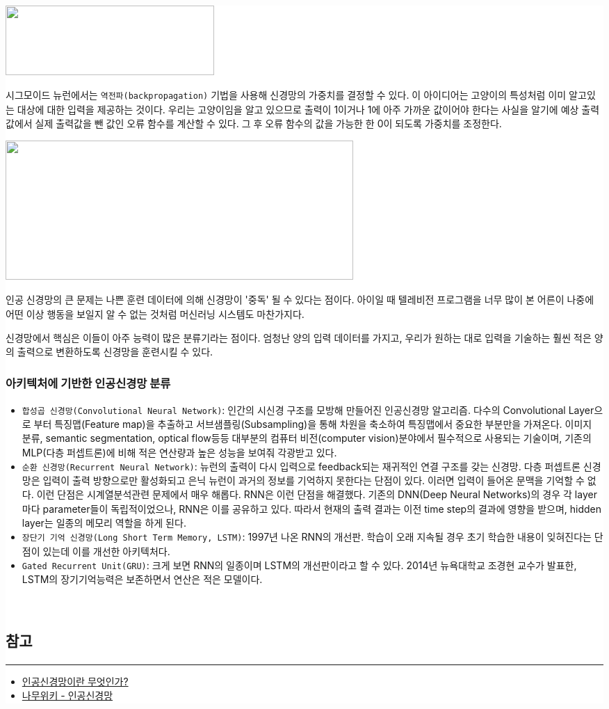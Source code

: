 <img src="https://user-images.githubusercontent.com/91880235/191033498-0d98e644-de21-48b8-ba5c-fad5776049ef.png" width=300 height=100>

시그모이드 뉴런에서는 `역전파(backpropagation)` 기법을 사용해 신경망의 가중치를 결정할 수 있다. 
이 아이디어는 고양이의 특성처럼 이미 알고있는 대상에 대한 입력을 제공하는 것이다. 우리는 고양이임을 알고 있으므로 출력이 1이거나 1에 아주 가까운 값이어야 한다는 사실을 알기에 예상 출력값에서 실제 출력값을 뺀 값인 오류 함수를 계산할 수 있다. 그 후 오류 함수의 값을 가능한 한 0이 되도록 가중치를 조정한다.


<img src="https://user-images.githubusercontent.com/91880235/191033521-61e6af47-61ef-4183-a8ee-0ecdb02c1e90.png" width=500 height=200>

인공 신경망의 큰 문제는 나쁜 훈련 데이터에 의해 신경망이 '중독' 될 수 있다는 점이다. 아이일 때 텔레비전 프로그램을 너무 많이 본 어른이 나중에 어떤 이상 행동을 보일지 알 수 없는 것처럼 머신러닝 시스템도 마찬가지다. 

신경망에서 핵심은 이들이 아주 능력이 많은 분류기라는 점이다. 엄청난 양의 입력 데이터를 가지고, 우리가 원하는 대로 입력을 기술하는 훨씬 적은 양의 출력으로 변환하도록 신경망을 훈련시킬 수 있다. 

### 아키텍처에 기반한 인공신경망 분류
- `합성곱 신경망(Convolutional Neural Network)`: 인간의 시신경 구조를 모방해 만들어진 인공신경망 알고리즘. 다수의 Convolutional Layer으로 부터 특징맵(Feature map)을 추출하고 서브샘플링(Subsampling)을 통해 차원을 축소하여 특징맵에서 중요한 부분만을 가져온다. 이미지 분류, semantic segmentation, optical flow등등 대부분의 컴퓨터 비전(computer vision)분야에서 필수적으로 사용되는 기술이며, 기존의 MLP(다층 퍼셉트론)에 비해 적은 연산량과 높은 성능을 보여줘 각광받고 있다.
- `순환 신경망(Recurrent Neural Network)`: 뉴런의 출력이 다시 입력으로 feedback되는 재귀적인 연결 구조를 갖는 신경망. 다층 퍼셉트론 신경망은 입력이 출력 방향으로만 활성화되고 은닉 뉴런이 과거의 정보를 기억하지 못한다는 단점이 있다. 이러면 입력이 들어온 문맥을 기억할 수 없다. 이런 단점은 시계열분석관련 문제에서 매우 해롭다. RNN은 이런 단점을 해결했다.
기존의 DNN(Deep Neural Networks)의 경우 각 layer마다 parameter들이 독립적이었으나, RNN은 이를 공유하고 있다. 따라서 현재의 출력 결과는 이전 time step의 결과에 영향을 받으며, hidden layer는 일종의 메모리 역할을 하게 된다.
- `장단기 기억 신경망(Long Short Term Memory, LSTM)`: 1997년 나온 RNN의 개선판. 학습이 오래 지속될 경우 초기 학습한 내용이 잊혀진다는 단점이 있는데 이를 개선한 아키텍처다. 
- `Gated Recurrent Unit(GRU)`: 크게 보면 RNN의 일종이며 LSTM의 개선판이라고 할 수 있다. 2014년 뉴욕대학교 조경현 교수가 발표한, LSTM의 장기기억능력은 보존하면서 연산은 적은 모델이다.


<br>

## 참고
<hr>

- [인공신경망이란 무엇인가?](https://blog.lgcns.com/1359)
- [나무위키 - 인공신경망](https://namu.wiki/w/%EC%9D%B8%EA%B3%B5%EC%8B%A0%EA%B2%BD%EB%A7%9D)



